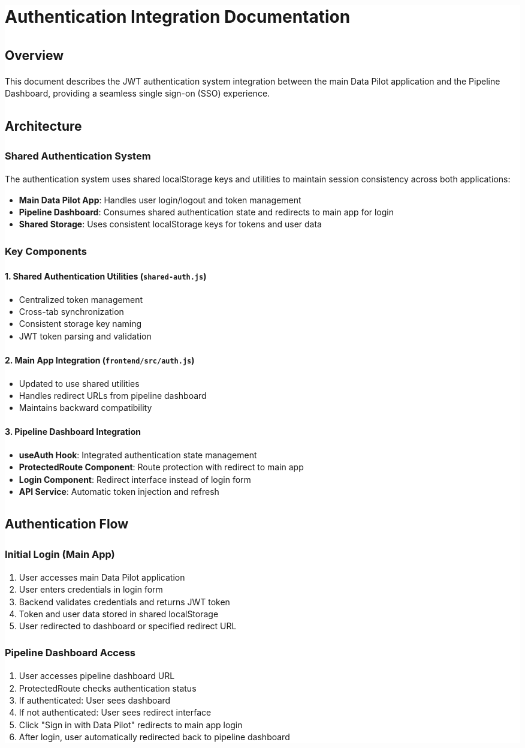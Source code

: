 # Authentication Integration Documentation

## Overview

This document describes the JWT authentication system integration between the main Data Pilot application and the Pipeline Dashboard, providing a seamless single sign-on (SSO) experience.

## Architecture

### Shared Authentication System

The authentication system uses shared localStorage keys and utilities to maintain session consistency across both applications:

- **Main Data Pilot App**: Handles user login/logout and token management
- **Pipeline Dashboard**: Consumes shared authentication state and redirects to main app for login
- **Shared Storage**: Uses consistent localStorage keys for tokens and user data

### Key Components

#### 1. Shared Authentication Utilities (`shared-auth.js`)
- Centralized token management
- Cross-tab synchronization
- Consistent storage key naming
- JWT token parsing and validation

#### 2. Main App Integration (`frontend/src/auth.js`)
- Updated to use shared utilities
- Handles redirect URLs from pipeline dashboard
- Maintains backward compatibility

#### 3. Pipeline Dashboard Integration
- **useAuth Hook**: Integrated authentication state management
- **ProtectedRoute Component**: Route protection with redirect to main app
- **Login Component**: Redirect interface instead of login form
- **API Service**: Automatic token injection and refresh

## Authentication Flow

### Initial Login (Main App)
1. User accesses main Data Pilot application
2. User enters credentials in login form
3. Backend validates credentials and returns JWT token
4. Token and user data stored in shared localStorage
5. User redirected to dashboard or specified redirect URL

### Pipeline Dashboard Access
1. User accesses pipeline dashboard URL
2. ProtectedRoute checks authentication status
3. If authenticated: User sees dashboard
4. If not authenticated: User sees redirect interface
5. Click "Sign in with Data Pilot" redirects to main app login
6. After login, user automatically redirected back to pipeline dashboard
